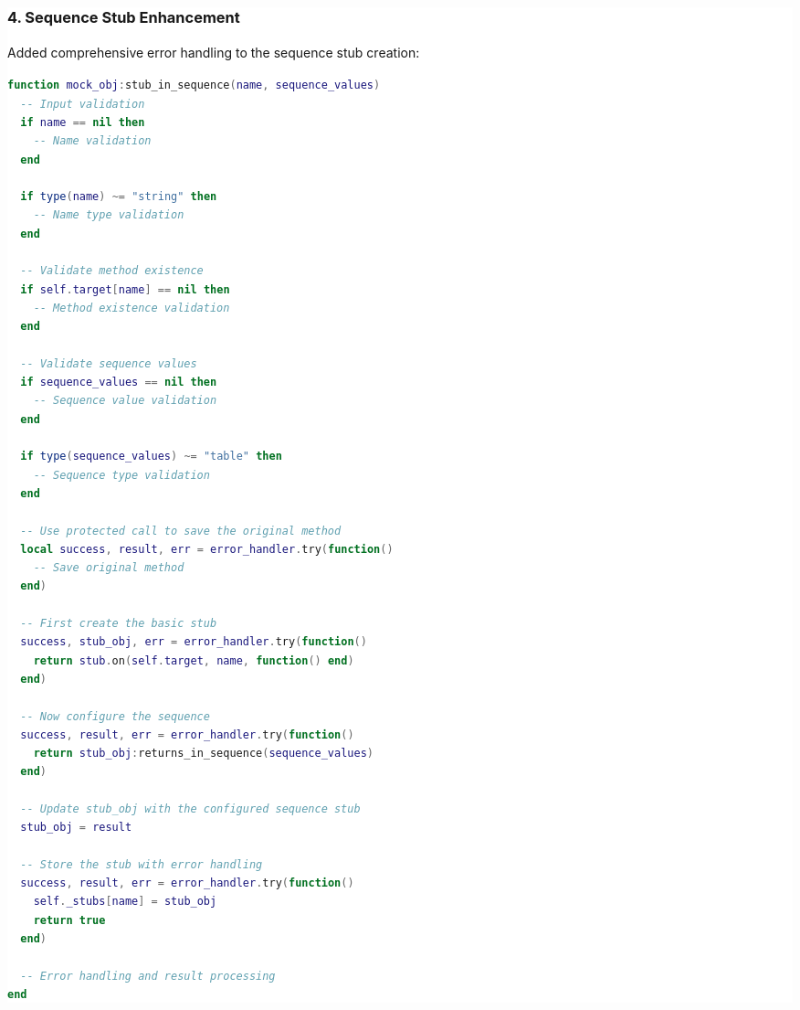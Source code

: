 ### 4. Sequence Stub Enhancement

Added comprehensive error handling to the sequence stub creation:

```lua
function mock_obj:stub_in_sequence(name, sequence_values)
  -- Input validation
  if name == nil then
    -- Name validation
  end
  
  if type(name) ~= "string" then
    -- Name type validation
  end
  
  -- Validate method existence
  if self.target[name] == nil then
    -- Method existence validation
  end
  
  -- Validate sequence values
  if sequence_values == nil then
    -- Sequence value validation
  end
  
  if type(sequence_values) ~= "table" then
    -- Sequence type validation
  end
  
  -- Use protected call to save the original method
  local success, result, err = error_handler.try(function()
    -- Save original method
  end)
  
  -- First create the basic stub
  success, stub_obj, err = error_handler.try(function()
    return stub.on(self.target, name, function() end)
  end)
  
  -- Now configure the sequence
  success, result, err = error_handler.try(function()
    return stub_obj:returns_in_sequence(sequence_values)
  end)
  
  -- Update stub_obj with the configured sequence stub
  stub_obj = result
  
  -- Store the stub with error handling
  success, result, err = error_handler.try(function()
    self._stubs[name] = stub_obj
    return true
  end)
  
  -- Error handling and result processing
end
```
